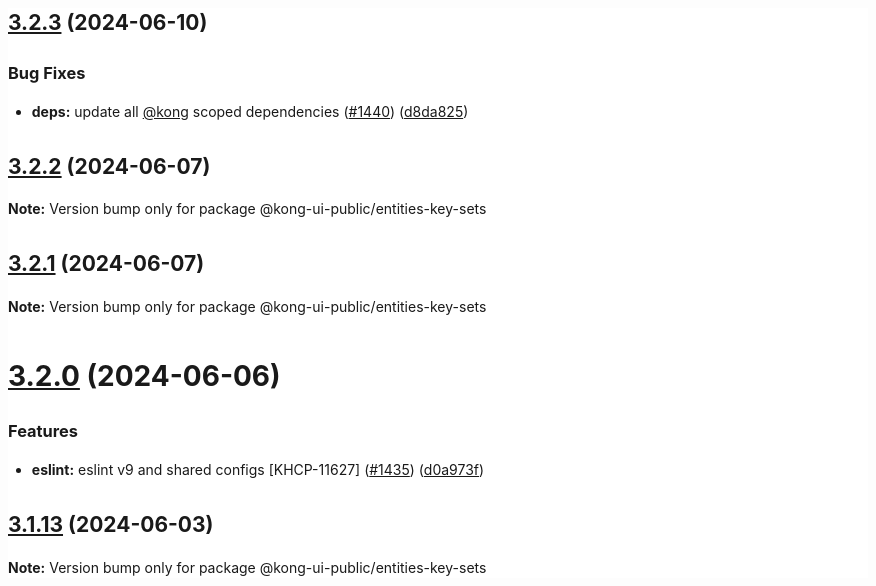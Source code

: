 


## [3.2.3](https://github.com/Kong/public-ui-components/compare/@kong-ui-public/entities-key-sets@3.2.2...@kong-ui-public/entities-key-sets@3.2.3) (2024-06-10)


### Bug Fixes

* **deps:** update all [@kong](https://github.com/kong) scoped dependencies ([#1440](https://github.com/Kong/public-ui-components/issues/1440)) ([d8da825](https://github.com/Kong/public-ui-components/commit/d8da8253f77b94cb015120667ce5606abd21050e))





## [3.2.2](https://github.com/Kong/public-ui-components/compare/@kong-ui-public/entities-key-sets@3.2.1...@kong-ui-public/entities-key-sets@3.2.2) (2024-06-07)

**Note:** Version bump only for package @kong-ui-public/entities-key-sets





## [3.2.1](https://github.com/Kong/public-ui-components/compare/@kong-ui-public/entities-key-sets@3.2.0...@kong-ui-public/entities-key-sets@3.2.1) (2024-06-07)

**Note:** Version bump only for package @kong-ui-public/entities-key-sets





# [3.2.0](https://github.com/Kong/public-ui-components/compare/@kong-ui-public/entities-key-sets@3.1.13...@kong-ui-public/entities-key-sets@3.2.0) (2024-06-06)


### Features

* **eslint:** eslint v9 and shared configs [KHCP-11627] ([#1435](https://github.com/Kong/public-ui-components/issues/1435)) ([d0a973f](https://github.com/Kong/public-ui-components/commit/d0a973ff61b5302ee2b1cd3d73b0deb0c5864fa5))





## [3.1.13](https://github.com/Kong/public-ui-components/compare/@kong-ui-public/entities-key-sets@3.1.12...@kong-ui-public/entities-key-sets@3.1.13) (2024-06-03)

**Note:** Version bump only for package @kong-ui-public/entities-key-sets
